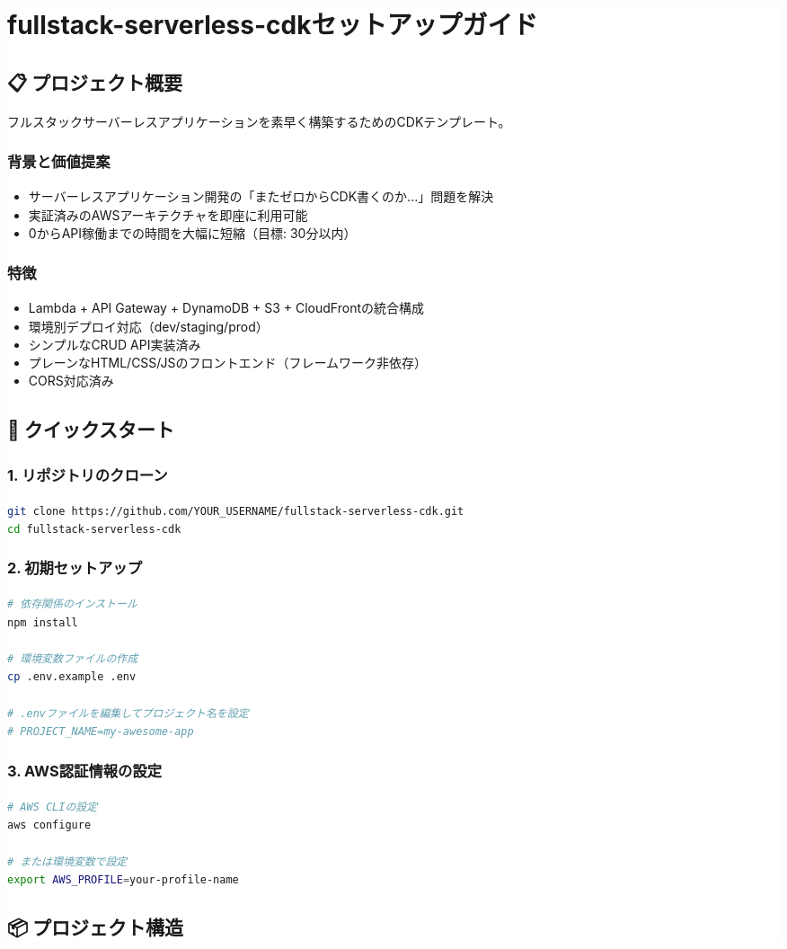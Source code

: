 # fullstack-serverless-cdkセットアップガイド

## 📋 プロジェクト概要

フルスタックサーバーレスアプリケーションを素早く構築するためのCDKテンプレート。

### 背景と価値提案
- サーバーレスアプリケーション開発の「またゼロからCDK書くのか...」問題を解決
- 実証済みのAWSアーキテクチャを即座に利用可能
- 0からAPI稼働までの時間を大幅に短縮（目標: 30分以内）

### 特徴
- Lambda + API Gateway + DynamoDB + S3 + CloudFrontの統合構成
- 環境別デプロイ対応（dev/staging/prod）
- シンプルなCRUD API実装済み
- プレーンなHTML/CSS/JSのフロントエンド（フレームワーク非依存）
- CORS対応済み

## 🚀 クイックスタート

### 1. リポジトリのクローン
```bash
git clone https://github.com/YOUR_USERNAME/fullstack-serverless-cdk.git
cd fullstack-serverless-cdk
```

### 2. 初期セットアップ
```bash
# 依存関係のインストール
npm install

# 環境変数ファイルの作成
cp .env.example .env

# .envファイルを編集してプロジェクト名を設定
# PROJECT_NAME=my-awesome-app
```

### 3. AWS認証情報の設定
```bash
# AWS CLIの設定
aws configure

# または環境変数で設定
export AWS_PROFILE=your-profile-name
```

## 📦 プロジェクト構造
